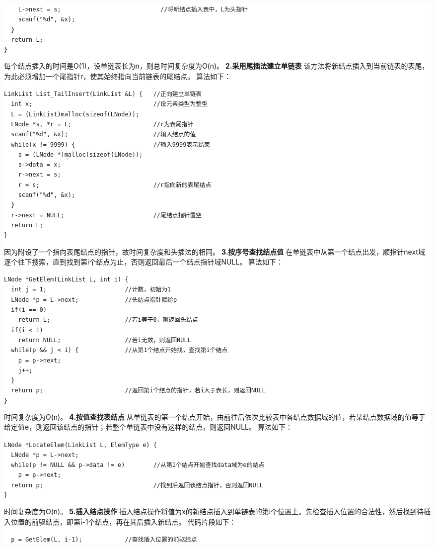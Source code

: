 ```
    L->next = s;                            //将新结点插入表中，L为头指针
    scanf("%d", &x);
  }
  return L;
}
```
每个结点插入的时间是O(1)，设单链表长为n，则总时间复杂度为O(n)。
**2.采用尾插法建立单链表**
该方法将新结点插入到当前链表的表尾，为此必须增加一个尾指针r，使其始终指向当前链表的尾结点。
算法如下：
```
LinkList List_TailInsert(LinkList &L) {   //正向建立单链表
  int x;                                  //设元素类型为整型
  L = (LinkList)malloc(sizeof(LNode));
  LNode *s, *r = L;                       //r为表尾指针
  scanf("%d", &x);                        //输入结点的值
  while(x != 9999) {                      //输入9999表示结束
    s = (LNode *)malloc(sizeof(LNode));
    s->data = x;
    r->next = s;
    r = s;                                //r指向新的表尾结点
    scanf("%d", &x);
  }
  r->next = NULL;                         //尾结点指针置空
  return L;
}
```
因为附设了一个指向表尾结点的指针，故时间复杂度和头插法的相同。
**3.按序号查找结点值**
在单链表中从第一个结点出发，顺指针next域逐个往下搜索，直到找到第i个结点为止，否则返回最后一个结点指针域NULL。
算法如下：
```
LNode *GetElem(LinkList L, int i) {
  int j = 1;                      //计数，初始为1
  LNode *p = L->next;             //头结点指针赋给p
  if(i == 0)
    return L;                     //若i等于0，则返回头结点
  if(i < 1)
    return NULL;                  //若i无效，则返回NULL
  while(p && j < i) {             //从第1个结点开始找，查找第i个结点
    p = p->next;
    j++;
  }
  return p;                       //返回第i个结点的指针，若i大于表长，则返回NULL
}
```
时间复杂度为O(n)。
**4.按值查找表结点**
从单链表的第一个结点开始，由前往后依次比较表中各结点数据域的值，若某结点数据域的值等于给定值e，则返回该结点的指针；若整个单链表中没有这样的结点，则返回NULL。
算法如下：
```
LNode *LocateElem(LinkList L, ElemType e) {
  LNode *p = L->next;
  while(p != NULL && p->data != e)        //从第1个结点开始查找data域为e的结点
    p = p->next;
  return p;                               //找到后返回该结点指针，否则返回NULL
}
```
时间复杂度为O(n)。
**5.插入结点操作**
插入结点操作将值为x的新结点插入到单链表的第i个位置上。先检查插入位置的合法性，然后找到待插入位置的前驱结点，即第i-1个结点，再在其后插入新结点。
代码片段如下：
```
  p = GetElem(L, i-1);            //查找插入位置的前驱结点
```